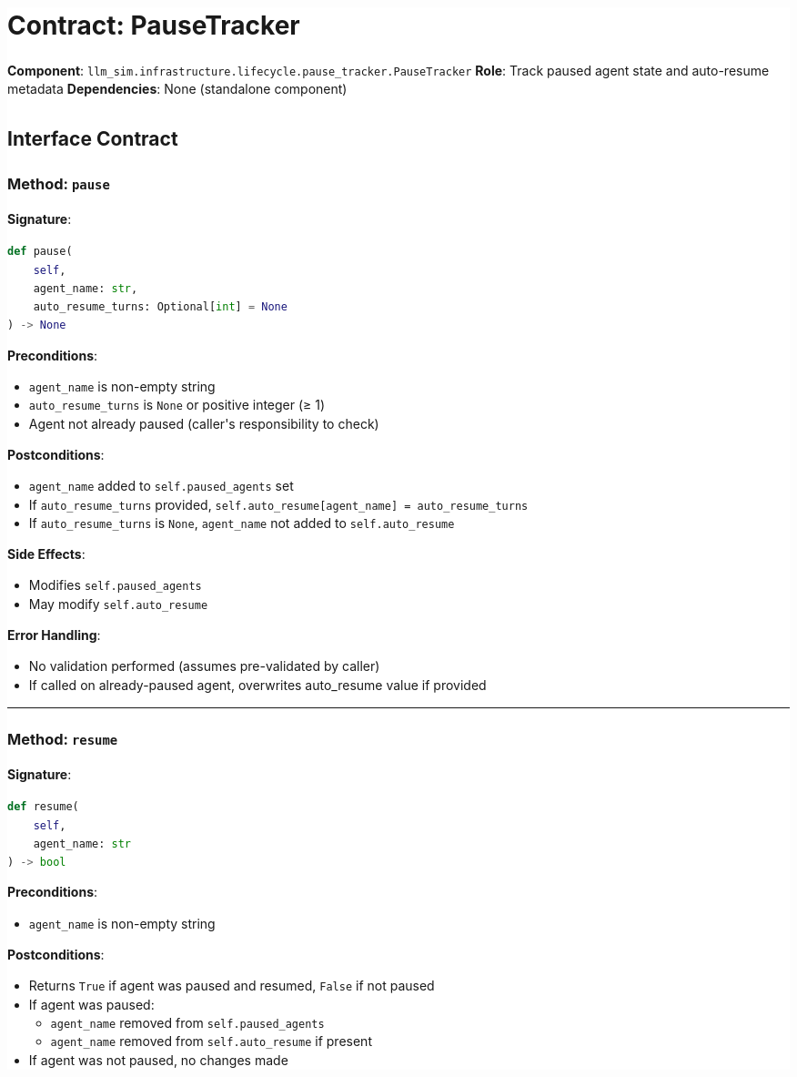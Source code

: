 # Contract: PauseTracker

**Component**: `llm_sim.infrastructure.lifecycle.pause_tracker.PauseTracker`
**Role**: Track paused agent state and auto-resume metadata
**Dependencies**: None (standalone component)

## Interface Contract

### Method: `pause`

**Signature**:
```python
def pause(
    self,
    agent_name: str,
    auto_resume_turns: Optional[int] = None
) -> None
```

**Preconditions**:
- `agent_name` is non-empty string
- `auto_resume_turns` is `None` or positive integer (≥ 1)
- Agent not already paused (caller's responsibility to check)

**Postconditions**:
- `agent_name` added to `self.paused_agents` set
- If `auto_resume_turns` provided, `self.auto_resume[agent_name] = auto_resume_turns`
- If `auto_resume_turns` is `None`, `agent_name` not added to `self.auto_resume`

**Side Effects**:
- Modifies `self.paused_agents`
- May modify `self.auto_resume`

**Error Handling**:
- No validation performed (assumes pre-validated by caller)
- If called on already-paused agent, overwrites auto_resume value if provided

---

### Method: `resume`

**Signature**:
```python
def resume(
    self,
    agent_name: str
) -> bool
```

**Preconditions**:
- `agent_name` is non-empty string

**Postconditions**:
- Returns `True` if agent was paused and resumed, `False` if not paused
- If agent was paused:
  - `agent_name` removed from `self.paused_agents`
  - `agent_name` removed from `self.auto_resume` if present
- If agent was not paused, no changes made
